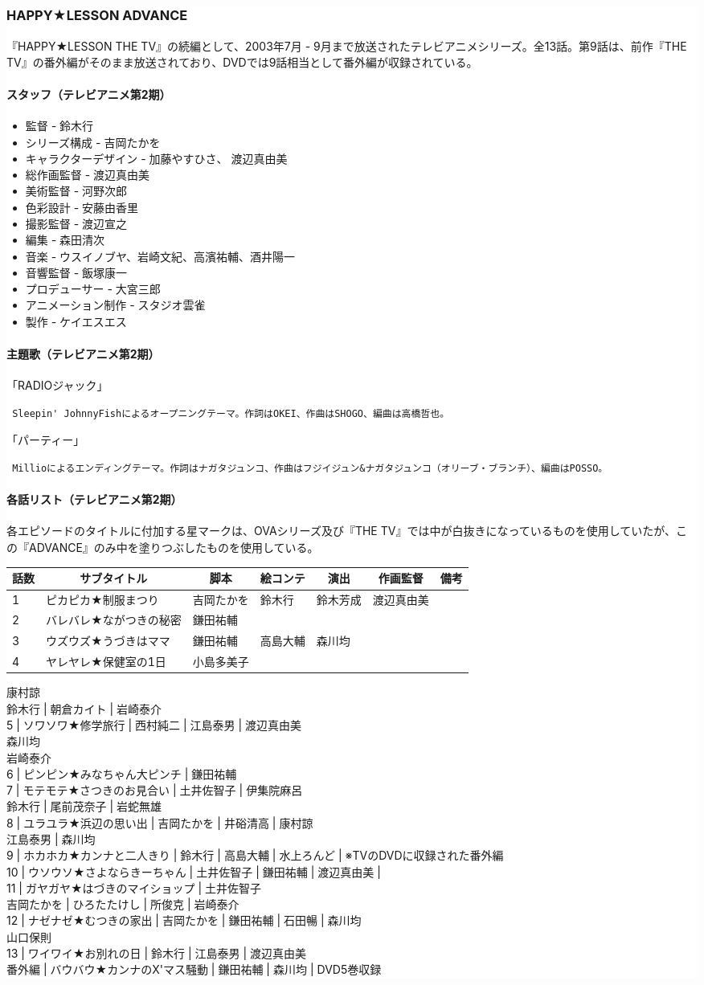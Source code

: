 ###  HAPPY★LESSON ADVANCE



『HAPPY★LESSON THE TV』の続編として、2003年7月 - 9月まで放送されたテレビアニメシリーズ。全13話。第9話は、前作『THE
TV』の番外編がそのまま放送されており、DVDでは9話相当として番外編が収録されている。

####  スタッフ（テレビアニメ第2期）



  * 監督 -  鈴木行 
  * シリーズ構成 - 吉岡たかを 
  * キャラクターデザイン - 加藤やすひさ、  渡辺真由美 
  * 総作画監督 - 渡辺真由美 
  * 美術監督 -  河野次郎 
  * 色彩設計 - 安藤由香里 
  * 撮影監督 - 渡辺宣之 
  * 編集 - 森田清次 
  * 音楽 - ウスイノブヤ、岩崎文紀、高濱祐輔、酒井陽一 
  * 音響監督 - 飯塚康一 
  * プロデューサー - 大宮三郎 
  * アニメーション制作 - スタジオ雲雀 
  * 製作 - ケイエスエス 

####  主題歌（テレビアニメ第2期）



「RADIOジャック」

     Sleepin' JohnnyFishによるオープニングテーマ。作詞はOKEI、作曲はSHOGO、編曲は高橋哲也。 
「パーティー」

     Millioによるエンディングテーマ。作詞はナガタジュンコ、作曲はフジイジュン&ナガタジュンコ（オリーブ・ブランチ）、編曲はPOSSO。 

####  各話リスト（テレビアニメ第2期）



各エピソードのタイトルに付加する星マークは、OVAシリーズ及び『THE
TV』では中が白抜きになっているものを使用していたが、この『ADVANCE』のみ中を塗りつぶしたものを使用している。

話数  |  サブタイトル  |  脚本  |  絵コンテ  |  演出  |  作画監督  |  備考   
---|---|---|---|---|---|---  
1  |  ピカピカ★制服まつり  |  吉岡たかを  |  鈴木行  |  鈴木芳成  |  渡辺真由美  |   
2  |  バレバレ★ながつきの秘密  |  鎌田祐輔   
3  |  ウズウズ★うづきはママ  |  鎌田祐輔  |  高島大輔  |  森川均   
4  |  ヤレヤレ★保健室の1日  |  小島多美子   
康村諒  
鈴木行  |  朝倉カイト  |  岩崎泰介   
5  |  ソワソワ★修学旅行  |  西村純二  |  江島泰男  |  渡辺真由美   
森川均  
岩崎泰介  
6  |  ピンピン★みなちゃん大ピンチ  |  鎌田祐輔   
7  |  モテモテ★さつきのお見合い  |  土井佐智子  |  伊集院麻呂   
鈴木行  |  尾前茂奈子  |  岩蛇無雄   
8  |  ユラユラ★浜辺の思い出  |  吉岡たかを  |  井硲清高  |  康村諒   
江島泰男  |  森川均   
9  |  ホカホカ★カンナと二人きり  |  鈴木行  |  高島大輔  |  水上ろんど  |  ※TVのDVDに収録された番外編   
10  |  ウソウソ★さよならきーちゃん  |  土井佐智子  |  鎌田祐輔  |  渡辺真由美  |   
11  |  ガヤガヤ★はづきのマイショップ  |  土井佐智子   
吉岡たかを  |  ひろたたけし  |  所俊克  |  岩崎泰介   
12  |  ナゼナゼ★むつきの家出  |  吉岡たかを  |  鎌田祐輔  |  石田暢  |  森川均   
山口保則  
13  |  ワイワイ★お別れの日  |  鈴木行  |  江島泰男  |  渡辺真由美   
番外編  |  バウバウ★カンナのX'マス騒動  |  鎌田祐輔  |  森川均  |  DVD5巻収録   
  